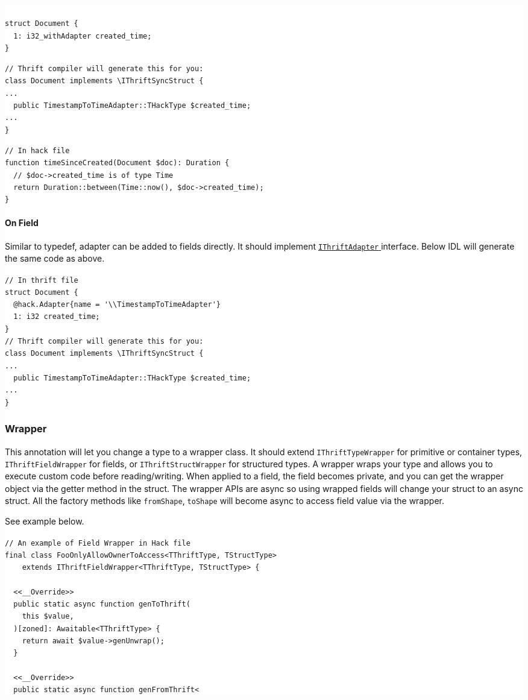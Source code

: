 ```thrift

struct Document {
  1: i32_withAdapter created_time;
}
```
```
// Thrift compiler will generate this for you:
class Document implements \IThriftSyncStruct {
...
  public TimestampToTimeAdapter::THackType $created_time;
...
}
```
```
// In hack file
function timeSinceCreated(Document $doc): Duration {
  // $doc->created_time is of type Time
  return Duration::between(Time::now(), $doc->created_time);
}
```
#### On Field

Similar to typedef, adapter can be added to fields directly. It should implement [`IThriftAdapter` ](https://www.internalfb.com/code/www/[1cce1dcd39b3d25482944ebc796fafb4c3a3d4fd]/flib/thrift/core/IThriftAdapter.php?lines=19-29)interface. Below IDL will generate the same code as above.

```thrift
// In thrift file
struct Document {
  @hack.Adapter{name = '\\TimestampToTimeAdapter'}
  1: i32 created_time;
}
// Thrift compiler will generate this for you:
class Document implements \IThriftSyncStruct {
...
  public TimestampToTimeAdapter::THackType $created_time;
...
}
```
### Wrapper

This annotation will let you change a type to a wrapper class. It should extend `IThriftTypeWrapper` for primitive or container types, `IThriftFieldWrapper` for fields, or `IThriftStructWrapper` for structured types. A wrapper wraps your type and allows you to execute custom code before reading/writing. When applied to a field, the field becomes private, and you can get the wrapper object via the getter method in the struct. The wrapper APIs are async so using wrapped fields will change your struct to an async struct. All the factory methods like `fromShape`, `toShape` will become async to access field value via the wrapper.

See example below.

```
// An example of Field Wrapper in Hack file
final class FooOnlyAllowOwnerToAccess<TThriftType, TStructType>
    extends IThriftFieldWrapper<TThriftType, TStructType> {

  <<__Override>>
  public static async function genToThrift(
    this $value,
  )[zoned]: Awaitable<TThriftType> {
    return await $value->genUnwrap();
  }

  <<__Override>>
  public static async function genFromThrift<
```